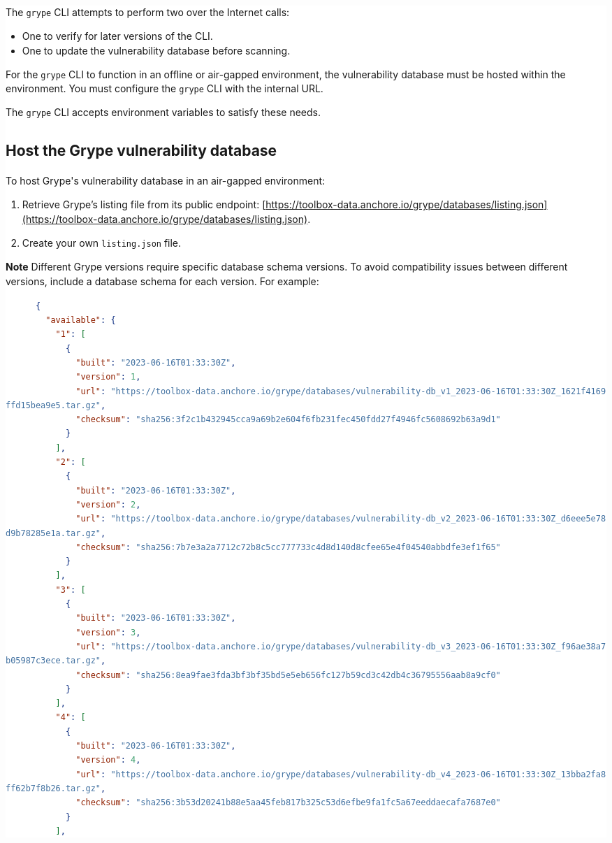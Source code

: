The `grype` CLI attempts to perform two over the Internet calls:

- One to verify for later versions of the CLI.
- One to update the vulnerability database before scanning.

For the `grype` CLI to function in an offline or air-gapped environment, the
vulnerability database must be hosted within the environment. You must configure
the `grype` CLI with the internal URL.

The `grype` CLI accepts environment variables to satisfy these needs.

## <a id="host-grype-db"></a> Host the Grype vulnerability database

To host Grype's vulnerability database in an air-gapped environment:

1. Retrieve Grype’s listing file from its public endpoint: [https://toolbox-data.anchore.io/grype/databases/listing.json](https://toolbox-data.anchore.io/grype/databases/listing.json).

2. Create your own `listing.json` file.

  **Note** Different Grype versions require specific database schema versions. To avoid compatibility issues between different versions, include a database schema for each version. For example:

  ```json
        {
          "available": {
            "1": [
              {
                "built": "2023-06-16T01:33:30Z",
                "version": 1,
                "url": "https://toolbox-data.anchore.io/grype/databases/vulnerability-db_v1_2023-06-16T01:33:30Z_1621f4169ffd15bea9e5.tar.gz",
                "checksum": "sha256:3f2c1b432945cca9a69b2e604f6fb231fec450fdd27f4946fc5608692b63a9d1"
              }
            ],
            "2": [
              {
                "built": "2023-06-16T01:33:30Z",
                "version": 2,
                "url": "https://toolbox-data.anchore.io/grype/databases/vulnerability-db_v2_2023-06-16T01:33:30Z_d6eee5e78d9b78285e1a.tar.gz",
                "checksum": "sha256:7b7e3a2a7712c72b8c5cc777733c4d8d140d8cfee65e4f04540abbdfe3ef1f65"
              }
            ],
            "3": [
              {
                "built": "2023-06-16T01:33:30Z",
                "version": 3,
                "url": "https://toolbox-data.anchore.io/grype/databases/vulnerability-db_v3_2023-06-16T01:33:30Z_f96ae38a7b05987c3ece.tar.gz",
                "checksum": "sha256:8ea9fae3fda3bf3bf35bd5e5eb656fc127b59cd3c42db4c36795556aab8a9cf0"
              }
            ],
            "4": [
              {
                "built": "2023-06-16T01:33:30Z",
                "version": 4,
                "url": "https://toolbox-data.anchore.io/grype/databases/vulnerability-db_v4_2023-06-16T01:33:30Z_13bba2fa8ff62b7f8b26.tar.gz",
                "checksum": "sha256:3b53d20241b88e5aa45feb817b325c53d6efbe9fa1fc5a67eeddaecafa7687e0"
              }
            ],
  ```